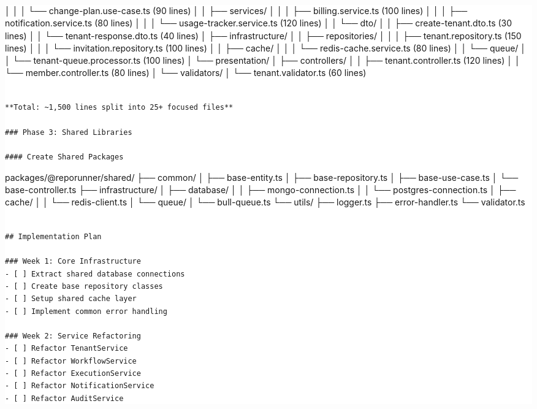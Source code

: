 │   │   │   └── change-plan.use-case.ts (90 lines)
│   │   ├── services/
│   │   │   ├── billing.service.ts (100 lines)
│   │   │   ├── notification.service.ts (80 lines)
│   │   │   └── usage-tracker.service.ts (120 lines)
│   │   └── dto/
│   │       ├── create-tenant.dto.ts (30 lines)
│   │       └── tenant-response.dto.ts (40 lines)
│   ├── infrastructure/
│   │   ├── repositories/
│   │   │   ├── tenant.repository.ts (150 lines)
│   │   │   └── invitation.repository.ts (100 lines)
│   │   ├── cache/
│   │   │   └── redis-cache.service.ts (80 lines)
│   │   └── queue/
│   │       └── tenant-queue.processor.ts (100 lines)
│   └── presentation/
│       ├── controllers/
│       │   ├── tenant.controller.ts (120 lines)
│       │   └── member.controller.ts (80 lines)
│       └── validators/
│           └── tenant.validator.ts (60 lines)
```

**Total: ~1,500 lines split into 25+ focused files**

### Phase 3: Shared Libraries

#### Create Shared Packages
```
packages/@reporunner/shared/
├── common/
│   ├── base-entity.ts
│   ├── base-repository.ts
│   ├── base-use-case.ts
│   └── base-controller.ts
├── infrastructure/
│   ├── database/
│   │   ├── mongo-connection.ts
│   │   └── postgres-connection.ts
│   ├── cache/
│   │   └── redis-client.ts
│   └── queue/
│       └── bull-queue.ts
└── utils/
    ├── logger.ts
    ├── error-handler.ts
    └── validator.ts
```

## Implementation Plan

### Week 1: Core Infrastructure
- [ ] Extract shared database connections
- [ ] Create base repository classes
- [ ] Setup shared cache layer
- [ ] Implement common error handling

### Week 2: Service Refactoring
- [ ] Refactor TenantService
- [ ] Refactor WorkflowService
- [ ] Refactor ExecutionService
- [ ] Refactor NotificationService
- [ ] Refactor AuditService
```